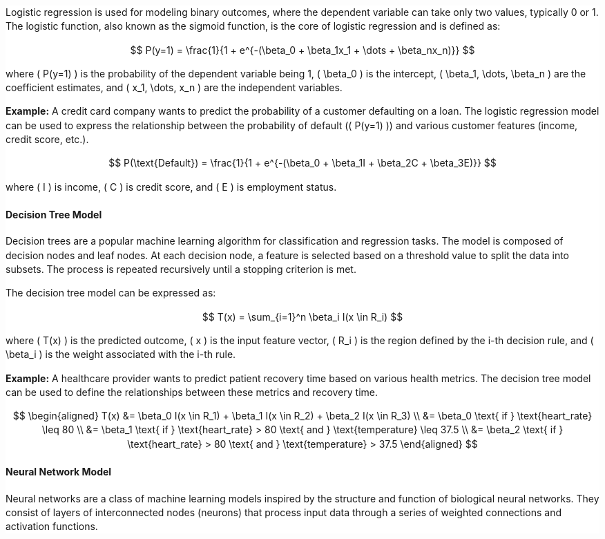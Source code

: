 Logistic regression is used for modeling binary outcomes, where the dependent variable can take only two values, typically 0 or 1. The logistic function, also known as the sigmoid function, is the core of logistic regression and is defined as:

$$
P(y=1) = \frac{1}{1 + e^{-(\beta_0 + \beta_1x_1 + \dots + \beta_nx_n)}}
$$

where \( P(y=1) \) is the probability of the dependent variable being 1, \( \beta_0 \) is the intercept, \( \beta_1, \dots, \beta_n \) are the coefficient estimates, and \( x_1, \dots, x_n \) are the independent variables.

**Example:**
A credit card company wants to predict the probability of a customer defaulting on a loan. The logistic regression model can be used to express the relationship between the probability of default (\( P(y=1) \)) and various customer features (income, credit score, etc.).

$$
P(\text{Default}) = \frac{1}{1 + e^{-(\beta_0 + \beta_1I + \beta_2C + \beta_3E)}}
$$

where \( I \) is income, \( C \) is credit score, and \( E \) is employment status.

#### Decision Tree Model

Decision trees are a popular machine learning algorithm for classification and regression tasks. The model is composed of decision nodes and leaf nodes. At each decision node, a feature is selected based on a threshold value to split the data into subsets. The process is repeated recursively until a stopping criterion is met.

The decision tree model can be expressed as:

$$
T(x) = \sum_{i=1}^n \beta_i I(x \in R_i)
$$

where \( T(x) \) is the predicted outcome, \( x \) is the input feature vector, \( R_i \) is the region defined by the i-th decision rule, and \( \beta_i \) is the weight associated with the i-th rule.

**Example:**
A healthcare provider wants to predict patient recovery time based on various health metrics. The decision tree model can be used to define the relationships between these metrics and recovery time.

$$
\begin{aligned}
T(x) &= \beta_0 I(x \in R_1) + \beta_1 I(x \in R_2) + \beta_2 I(x \in R_3) \\
&= \beta_0 \text{ if } \text{heart_rate} \leq 80 \\
&= \beta_1 \text{ if } \text{heart_rate} > 80 \text{ and } \text{temperature} \leq 37.5 \\
&= \beta_2 \text{ if } \text{heart_rate} > 80 \text{ and } \text{temperature} > 37.5
\end{aligned}
$$

#### Neural Network Model

Neural networks are a class of machine learning models inspired by the structure and function of biological neural networks. They consist of layers of interconnected nodes (neurons) that process input data through a series of weighted connections and activation functions.
